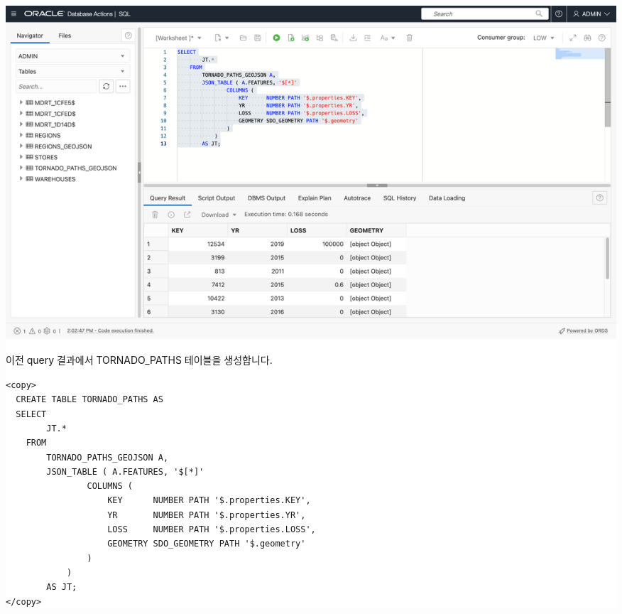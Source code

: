 
![공간 데이터 준비](images/create-data-38.png)

이전 query 결과에서 TORNADO\_PATHS 테이블을 생성합니다.

    <copy>
      CREATE TABLE TORNADO_PATHS AS
      SELECT
            JT.*
        FROM
            TORNADO_PATHS_GEOJSON A,
            JSON_TABLE ( A.FEATURES, '$[*]'
                    COLUMNS (
                        KEY      NUMBER PATH '$.properties.KEY',
                        YR       NUMBER PATH '$.properties.YR',
                        LOSS     NUMBER PATH '$.properties.LOSS',
                        GEOMETRY SDO_GEOMETRY PATH '$.geometry'
                    )
                )
            AS JT;
    </copy>
    
